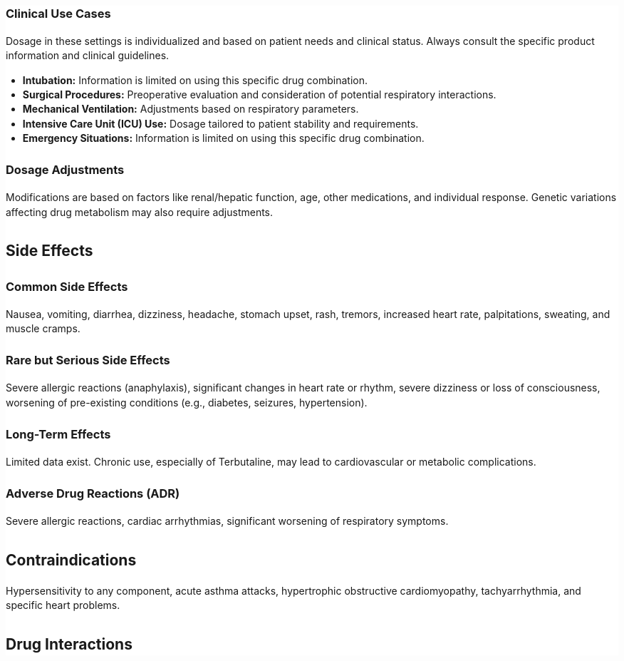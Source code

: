 

### **Clinical Use Cases**

Dosage in these settings is individualized and based on patient needs and clinical status.  Always consult the specific product information and clinical guidelines.

* **Intubation:** Information is limited on using this specific drug combination.
* **Surgical Procedures:** Preoperative evaluation and consideration of potential respiratory interactions.
* **Mechanical Ventilation:** Adjustments based on respiratory parameters.
* **Intensive Care Unit (ICU) Use:** Dosage tailored to patient stability and requirements.
* **Emergency Situations:**  Information is limited on using this specific drug combination.



### **Dosage Adjustments**

Modifications are based on factors like renal/hepatic function, age, other medications, and individual response. Genetic variations affecting drug metabolism may also require adjustments.


## **Side Effects**


### **Common Side Effects**

Nausea, vomiting, diarrhea, dizziness, headache, stomach upset, rash, tremors, increased heart rate, palpitations, sweating, and muscle cramps.

### **Rare but Serious Side Effects**

Severe allergic reactions (anaphylaxis), significant changes in heart rate or rhythm, severe dizziness or loss of consciousness, worsening of pre-existing conditions (e.g., diabetes, seizures, hypertension).

### **Long-Term Effects**

Limited data exist. Chronic use, especially of Terbutaline, may lead to cardiovascular or metabolic complications.


### **Adverse Drug Reactions (ADR)**

Severe allergic reactions, cardiac arrhythmias, significant worsening of respiratory symptoms.


## **Contraindications**

Hypersensitivity to any component, acute asthma attacks, hypertrophic obstructive cardiomyopathy, tachyarrhythmia, and specific heart problems.



## **Drug Interactions**
